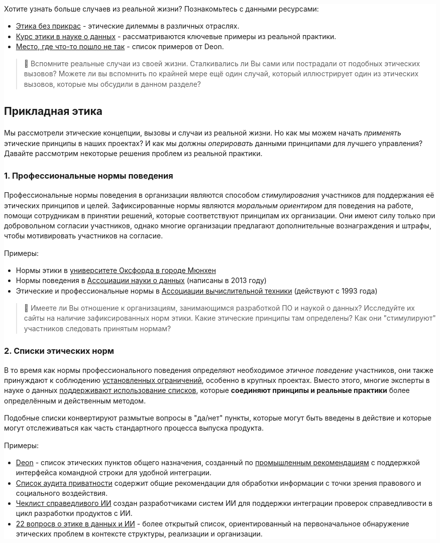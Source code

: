 Хотите узнать больше случаев из реальной жизни? Познакомьтесь с данными ресурсами:
* [Этика без прикрас](https://ethicsunwrapped.utexas.edu/case-studies) - этические дилеммы в различных отраслях. 
* [Курс этики в науке о данных](https://www.coursera.org/learn/data-science-ethics#syllabus) - рассматриваются ключевые примеры из реальной практики.
* [Место, где что-то пошло не так](https://deon.drivendata.org/examples/) - список примеров от Deon.

> 🚨 Вспомните реальные случаи из своей жизни. Сталкивались ли Вы сами или пострадали от подобных этических вызовов? Можете ли вы вспомнить по крайней мере ещё один случай, который иллюстрирует один из этических вызовов, которые мы обсудили в данном разделе?

## Прикладная этика

Мы рассмотрели этические концепции, вызовы и случаи из реальной жизни. Но как мы можем начать _применять_ этические принципы в наших проектах? И как мы должны _оперировать_ данными принципами для лучшего управления? Давайте рассмотрим некоторые решения проблем из реальной практики.

### 1. Профессиональные нормы поведения

Профессиональные нормы поведения в организации являются способом _стимулирования_ участников для поддержания её этических принципов и целей. Зафиксированные нормы являются _моральным ориентиром_ для поведения на работе, помощи сотрудникам в принятии решений, которые соответствуют принципам их организации. Они имеют силу только при добровольном согласии участников, однако многие организации предлагают дополнительные вознаграждения и штрафы, чтобы мотивировать участников на согласие. 

Примеры:

 * Нормы этики в [университете Оксфорда в городе Мюнхен](http://www.code-of-ethics.org/code-of-conduct/)
 * Нормы поведения в [Ассоциации науки о данных](http://datascienceassn.org/code-of-conduct.html) (написаны в 2013 году)
 * Этические и профессиональные нормы в [Ассоциации вычислительной техники](https://www.acm.org/code-of-ethics) (действуют с 1993 года)

> 🚨 Имеете ли Вы отношение к организациям, занимающимся разработкой ПО и наукой о данных? Исследуйте их сайты на наличие зафиксированных норм этики. Какие этические принципы там определены? Как они "стимулируют" участников следовать принятым нормам?


### 2. Списки этических норм

В то время как нормы профессионального поведения определяют необходимое _этичное поведение_ участников, они также принуждают к соблюдению [установленных ограничений](https://resources.oreilly.com/examples/0636920203964/blob/master/of_oaths_and_checklists.md), особенно в крупных проектах. Вместо этого, многие эксперты в науке о данных [поддерживают использование списков](https://resources.oreilly.com/examples/0636920203964/blob/master/of_oaths_and_checklists.md), которые **соединяют принципы и реальные практики** более определённым и действенным методом.

Подобные списки конвертируют размытые вопросы в "да/нет" пункты, которые могут быть введены в действие и которые могут отслеживаться как часть стандартного процесса выпуска продукта.

Примеры:
 * [Deon](https://deon.drivendata.org/) - список этических пунктов общего назначения, созданный по [промышленным рекомендациям](https://deon.drivendata.org/#checklist-citations) с поддержкой интерфейса командной строки для удобной интеграции.
 * [Список аудита приватности](https://cyber.harvard.edu/ecommerce/privacyaudit.html) содержит общие рекомендации для обработки информации с точки зрения правового и социального воздействия.
 * [Чеклист справедливого ИИ](https://www.microsoft.com/en-us/research/project/ai-fairness-checklist/) создан разработчиками систем ИИ для поддержки интеграции проверок справедливости в цикл разработки продуктов с ИИ.
 * [22 вопросв о этике в данных и ИИ](https://medium.com/the-organization/22-questions-for-ethics-in-data-and-ai-efb68fd19429) - более открытый список, ориентированный на первоначальное обнаружение этических проблем в контексте структуры, реализации и организации.

